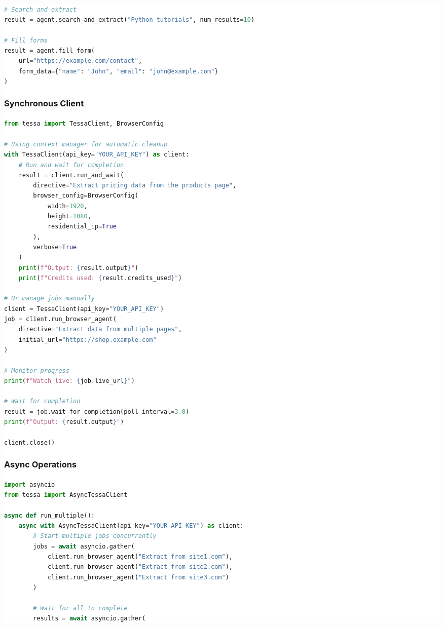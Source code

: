 ```python
# Search and extract
result = agent.search_and_extract("Python tutorials", num_results=10)

# Fill forms
result = agent.fill_form(
    url="https://example.com/contact",
    form_data={"name": "John", "email": "john@example.com"}
)
```

### Synchronous Client

```python
from tessa import TessaClient, BrowserConfig

# Using context manager for automatic cleanup
with TessaClient(api_key="YOUR_API_KEY") as client:
    # Run and wait for completion
    result = client.run_and_wait(
        directive="Extract pricing data from the products page",
        browser_config=BrowserConfig(
            width=1920,
            height=1080,
            residential_ip=True
        ),
        verbose=True
    )
    print(f"Output: {result.output}")
    print(f"Credits used: {result.credits_used}")

# Or manage jobs manually
client = TessaClient(api_key="YOUR_API_KEY")
job = client.run_browser_agent(
    directive="Extract data from multiple pages",
    initial_url="https://shop.example.com"
)

# Monitor progress
print(f"Watch live: {job.live_url}")

# Wait for completion
result = job.wait_for_completion(poll_interval=3.0)
print(f"Output: {result.output}")

client.close()
```

### Async Operations

```python
import asyncio
from tessa import AsyncTessaClient

async def run_multiple():
    async with AsyncTessaClient(api_key="YOUR_API_KEY") as client:
        # Start multiple jobs concurrently
        jobs = await asyncio.gather(
            client.run_browser_agent("Extract from site1.com"),
            client.run_browser_agent("Extract from site2.com"),
            client.run_browser_agent("Extract from site3.com")
        )
        
        # Wait for all to complete
        results = await asyncio.gather(
```